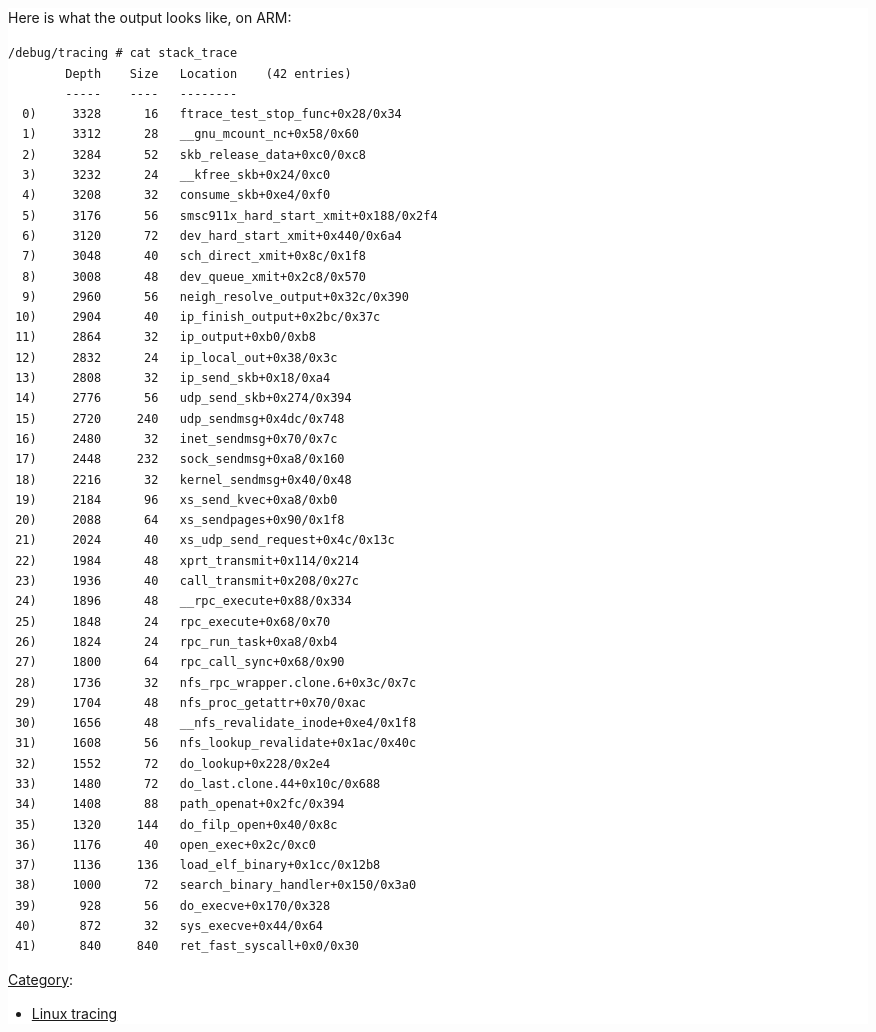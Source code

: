 Here is what the output looks like, on ARM:

    /debug/tracing # cat stack_trace
            Depth    Size   Location    (42 entries)
            -----    ----   --------
      0)     3328      16   ftrace_test_stop_func+0x28/0x34
      1)     3312      28   __gnu_mcount_nc+0x58/0x60
      2)     3284      52   skb_release_data+0xc0/0xc8
      3)     3232      24   __kfree_skb+0x24/0xc0
      4)     3208      32   consume_skb+0xe4/0xf0
      5)     3176      56   smsc911x_hard_start_xmit+0x188/0x2f4
      6)     3120      72   dev_hard_start_xmit+0x440/0x6a4
      7)     3048      40   sch_direct_xmit+0x8c/0x1f8
      8)     3008      48   dev_queue_xmit+0x2c8/0x570
      9)     2960      56   neigh_resolve_output+0x32c/0x390
     10)     2904      40   ip_finish_output+0x2bc/0x37c
     11)     2864      32   ip_output+0xb0/0xb8
     12)     2832      24   ip_local_out+0x38/0x3c
     13)     2808      32   ip_send_skb+0x18/0xa4
     14)     2776      56   udp_send_skb+0x274/0x394
     15)     2720     240   udp_sendmsg+0x4dc/0x748
     16)     2480      32   inet_sendmsg+0x70/0x7c
     17)     2448     232   sock_sendmsg+0xa8/0x160
     18)     2216      32   kernel_sendmsg+0x40/0x48
     19)     2184      96   xs_send_kvec+0xa8/0xb0
     20)     2088      64   xs_sendpages+0x90/0x1f8
     21)     2024      40   xs_udp_send_request+0x4c/0x13c
     22)     1984      48   xprt_transmit+0x114/0x214
     23)     1936      40   call_transmit+0x208/0x27c
     24)     1896      48   __rpc_execute+0x88/0x334
     25)     1848      24   rpc_execute+0x68/0x70
     26)     1824      24   rpc_run_task+0xa8/0xb4
     27)     1800      64   rpc_call_sync+0x68/0x90
     28)     1736      32   nfs_rpc_wrapper.clone.6+0x3c/0x7c
     29)     1704      48   nfs_proc_getattr+0x70/0xac
     30)     1656      48   __nfs_revalidate_inode+0xe4/0x1f8
     31)     1608      56   nfs_lookup_revalidate+0x1ac/0x40c
     32)     1552      72   do_lookup+0x228/0x2e4
     33)     1480      72   do_last.clone.44+0x10c/0x688
     34)     1408      88   path_openat+0x2fc/0x394
     35)     1320     144   do_filp_open+0x40/0x8c
     36)     1176      40   open_exec+0x2c/0xc0
     37)     1136     136   load_elf_binary+0x1cc/0x12b8
     38)     1000      72   search_binary_handler+0x150/0x3a0
     39)      928      56   do_execve+0x170/0x328
     40)      872      32   sys_execve+0x44/0x64
     41)      840     840   ret_fast_syscall+0x0/0x30


[Category](http://eLinux.org/Special:Categories "Special:Categories"):

-   [Linux tracing](http://eLinux.org/Category:Linux_tracing "Category:Linux tracing")

